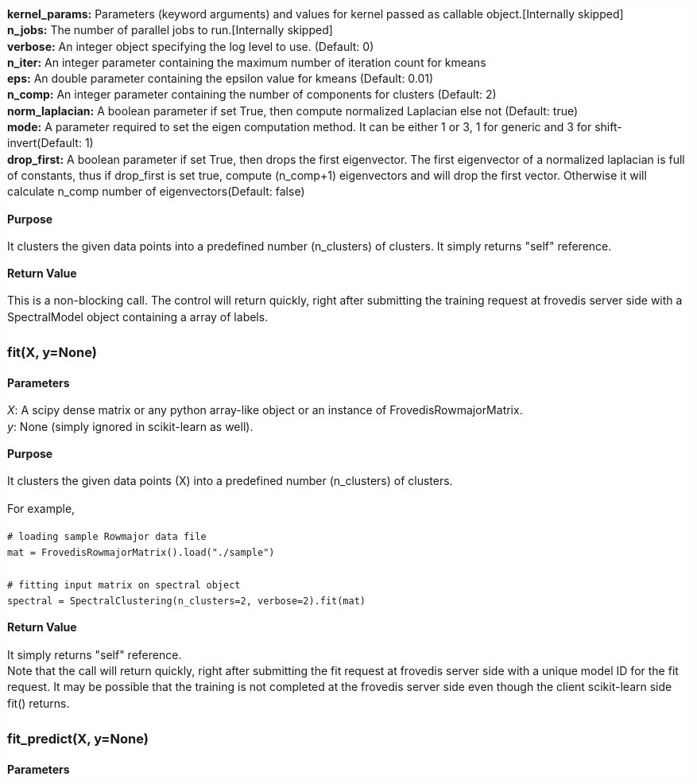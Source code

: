 __kernel_params:__ Parameters (keyword arguments) and values for kernel passed as callable object.[Internally skipped]  
__n_jobs:__ The number of parallel jobs to run.[Internally skipped]   
__verbose:__ An integer object specifying the log level to use. (Default: 0)  
__n_iter:__ An integer parameter containing the maximum number of iteration count for kmeans  
__eps:__ An double parameter containing the epsilon value for kmeans (Default: 0.01)  
__n_comp:__ An integer parameter containing the number of components for clusters (Default: 2)  
__norm_laplacian:__ A boolean parameter if set True, then compute normalized Laplacian else not (Default: true)  
__mode:__ A parameter required to set the eigen computation method. It can be either 1 or 3, 1 for generic and 3 for shift-invert(Default: 1)  
__drop_first:__ A boolean parameter if set True, then drops the first eigenvector. The first eigenvector of a normalized laplacian is full of constants, thus if drop_first is set true, compute (n_comp+1) eigenvectors and will drop the first vector. Otherwise it will calculate n_comp number of eigenvectors(Default: false)  


__Purpose__   

It clusters the given data points into a predefined number (n_clusters) of clusters. It simply returns "self" reference.

__Return Value__   

This is a non-blocking call. The control will return quickly, right after submitting the training request at frovedis server side with a SpectralModel object containing a array of labels.

### fit(X, y=None)
__Parameters__   

_X_: A scipy dense matrix or any python array-like object or an instance of FrovedisRowmajorMatrix.    
_y_: None (simply ignored in scikit-learn as well).    

__Purpose__    

It clusters the given data points (X) into a predefined number (n_clusters) of clusters.   

For example,   

    # loading sample Rowmajor data file
    mat = FrovedisRowmajorMatrix().load("./sample")
    
    # fitting input matrix on spectral object
    spectral = SpectralClustering(n_clusters=2, verbose=2).fit(mat)   

__Return Value__  

It simply returns "self" reference.   
Note that the call will return quickly, right after submitting the fit request 
at frovedis server side with a unique model ID for the fit request. It may be 
possible that the training is not completed at the frovedis server side even 
though the client scikit-learn side fit() returns. 

### fit_predict(X, y=None)    
__Parameters__   
